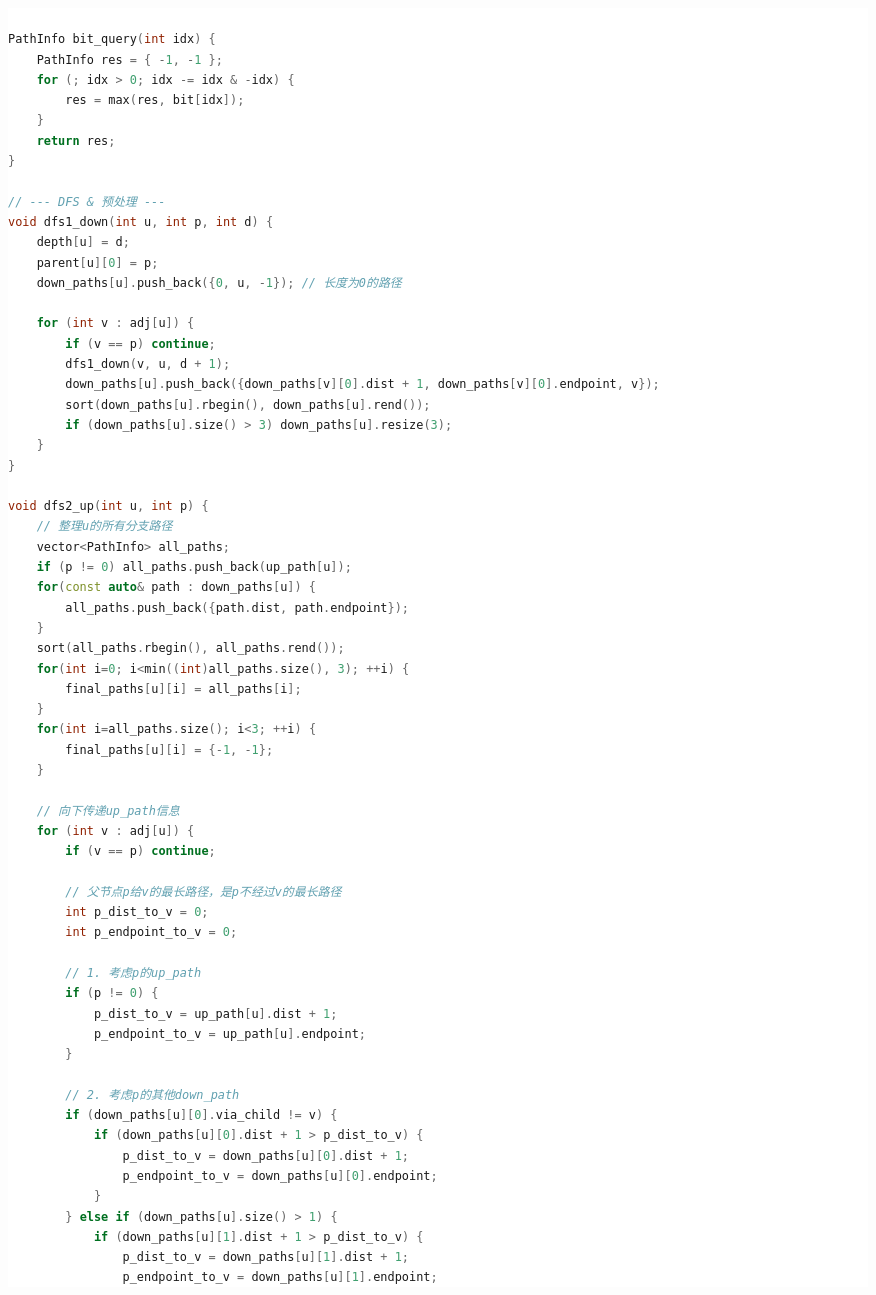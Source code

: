 ```cpp

PathInfo bit_query(int idx) {
    PathInfo res = { -1, -1 };
    for (; idx > 0; idx -= idx & -idx) {
        res = max(res, bit[idx]);
    }
    return res;
}

// --- DFS & 预处理 ---
void dfs1_down(int u, int p, int d) {
    depth[u] = d;
    parent[u][0] = p;
    down_paths[u].push_back({0, u, -1}); // 长度为0的路径

    for (int v : adj[u]) {
        if (v == p) continue;
        dfs1_down(v, u, d + 1);
        down_paths[u].push_back({down_paths[v][0].dist + 1, down_paths[v][0].endpoint, v});
        sort(down_paths[u].rbegin(), down_paths[u].rend());
        if (down_paths[u].size() > 3) down_paths[u].resize(3);
    }
}

void dfs2_up(int u, int p) {
    // 整理u的所有分支路径
    vector<PathInfo> all_paths;
    if (p != 0) all_paths.push_back(up_path[u]);
    for(const auto& path : down_paths[u]) {
        all_paths.push_back({path.dist, path.endpoint});
    }
    sort(all_paths.rbegin(), all_paths.rend());
    for(int i=0; i<min((int)all_paths.size(), 3); ++i) {
        final_paths[u][i] = all_paths[i];
    }
    for(int i=all_paths.size(); i<3; ++i) {
        final_paths[u][i] = {-1, -1};
    }

    // 向下传递up_path信息
    for (int v : adj[u]) {
        if (v == p) continue;
        
        // 父节点p给v的最长路径，是p不经过v的最长路径
        int p_dist_to_v = 0;
        int p_endpoint_to_v = 0;

        // 1. 考虑p的up_path
        if (p != 0) {
            p_dist_to_v = up_path[u].dist + 1;
            p_endpoint_to_v = up_path[u].endpoint;
        }

        // 2. 考虑p的其他down_path
        if (down_paths[u][0].via_child != v) {
            if (down_paths[u][0].dist + 1 > p_dist_to_v) {
                p_dist_to_v = down_paths[u][0].dist + 1;
                p_endpoint_to_v = down_paths[u][0].endpoint;
            }
        } else if (down_paths[u].size() > 1) {
            if (down_paths[u][1].dist + 1 > p_dist_to_v) {
                p_dist_to_v = down_paths[u][1].dist + 1;
                p_endpoint_to_v = down_paths[u][1].endpoint;
```